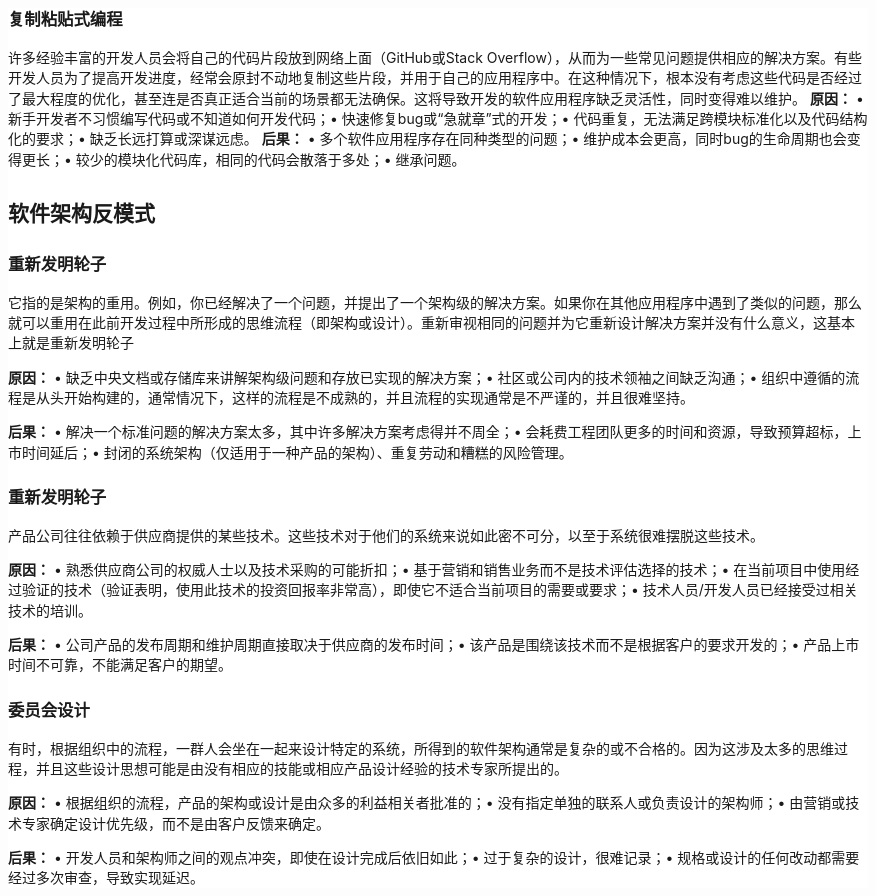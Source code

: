 ### 复制粘贴式编程
许多经验丰富的开发人员会将自己的代码片段放到网络上面（GitHub或Stack Overflow），从而为一些常见问题提供相应的解决方案。有些开发人员为了提高开发进度，经常会原封不动地复制这些片段，并用于自己的应用程序中。在这种情况下，根本没有考虑这些代码是否经过了最大程度的优化，甚至连是否真正适合当前的场景都无法确保。这将导致开发的软件应用程序缺乏灵活性，同时变得难以维护。
**原因：**
• 新手开发者不习惯编写代码或不知道如何开发代码；• 快速修复bug或“急就章”式的开发；• 代码重复，无法满足跨模块标准化以及代码结构化的要求；• 缺乏长远打算或深谋远虑。
**后果：**
• 多个软件应用程序存在同种类型的问题；• 维护成本会更高，同时bug的生命周期也会变得更长；• 较少的模块化代码库，相同的代码会散落于多处；• 继承问题。

## 软件架构反模式
### 重新发明轮子
它指的是架构的重用。例如，你已经解决了一个问题，并提出了一个架构级的解决方案。如果你在其他应用程序中遇到了类似的问题，那么就可以重用在此前开发过程中所形成的思维流程（即架构或设计）。重新审视相同的问题并为它重新设计解决方案并没有什么意义，这基本上就是重新发明轮子

**原因：**
• 缺乏中央文档或存储库来讲解架构级问题和存放已实现的解决方案；• 社区或公司内的技术领袖之间缺乏沟通；• 组织中遵循的流程是从头开始构建的，通常情况下，这样的流程是不成熟的，并且流程的实现通常是不严谨的，并且很难坚持。

**后果：**
• 解决一个标准问题的解决方案太多，其中许多解决方案考虑得并不周全；• 会耗费工程团队更多的时间和资源，导致预算超标，上市时间延后；• 封闭的系统架构（仅适用于一种产品的架构）、重复劳动和糟糕的风险管理。

### 重新发明轮子
产品公司往往依赖于供应商提供的某些技术。这些技术对于他们的系统来说如此密不可分，以至于系统很难摆脱这些技术。

**原因：**
• 熟悉供应商公司的权威人士以及技术采购的可能折扣；• 基于营销和销售业务而不是技术评估选择的技术；• 在当前项目中使用经过验证的技术（验证表明，使用此技术的投资回报率非常高），即使它不适合当前项目的需要或要求；• 技术人员/开发人员已经接受过相关技术的培训。

**后果：**
• 公司产品的发布周期和维护周期直接取决于供应商的发布时间；• 该产品是围绕该技术而不是根据客户的要求开发的；• 产品上市时间不可靠，不能满足客户的期望。

### 委员会设计
有时，根据组织中的流程，一群人会坐在一起来设计特定的系统，所得到的软件架构通常是复杂的或不合格的。因为这涉及太多的思维过程，并且这些设计思想可能是由没有相应的技能或相应产品设计经验的技术专家所提出的。

**原因：**
• 根据组织的流程，产品的架构或设计是由众多的利益相关者批准的；• 没有指定单独的联系人或负责设计的架构师；• 由营销或技术专家确定设计优先级，而不是由客户反馈来确定。

**后果：**
• 开发人员和架构师之间的观点冲突，即使在设计完成后依旧如此；• 过于复杂的设计，很难记录；• 规格或设计的任何改动都需要经过多次审查，导致实现延迟。
